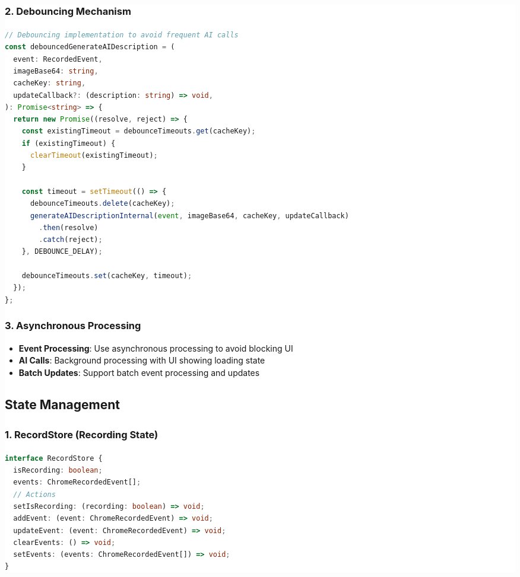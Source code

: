 ```typescript
```

### 2. Debouncing Mechanism

```typescript
// Debouncing implementation to avoid frequent AI calls
const debouncedGenerateAIDescription = (
  event: RecordedEvent,
  imageBase64: string,
  cacheKey: string,
  updateCallback?: (description: string) => void,
): Promise<string> => {
  return new Promise((resolve, reject) => {
    const existingTimeout = debounceTimeouts.get(cacheKey);
    if (existingTimeout) {
      clearTimeout(existingTimeout);
    }
    
    const timeout = setTimeout(() => {
      debounceTimeouts.delete(cacheKey);
      generateAIDescriptionInternal(event, imageBase64, cacheKey, updateCallback)
        .then(resolve)
        .catch(reject);
    }, DEBOUNCE_DELAY);
    
    debounceTimeouts.set(cacheKey, timeout);
  });
};
```

### 3. Asynchronous Processing

- **Event Processing**: Use asynchronous processing to avoid blocking UI
- **AI Calls**: Background processing with UI showing loading state
- **Batch Updates**: Support batch event processing and updates

## State Management

### 1. RecordStore (Recording State)

```typescript
interface RecordStore {
  isRecording: boolean;
  events: ChromeRecordedEvent[];
  // Actions
  setIsRecording: (recording: boolean) => void;
  addEvent: (event: ChromeRecordedEvent) => void;
  updateEvent: (event: ChromeRecordedEvent) => void;
  clearEvents: () => void;
  setEvents: (events: ChromeRecordedEvent[]) => void;
}
```
